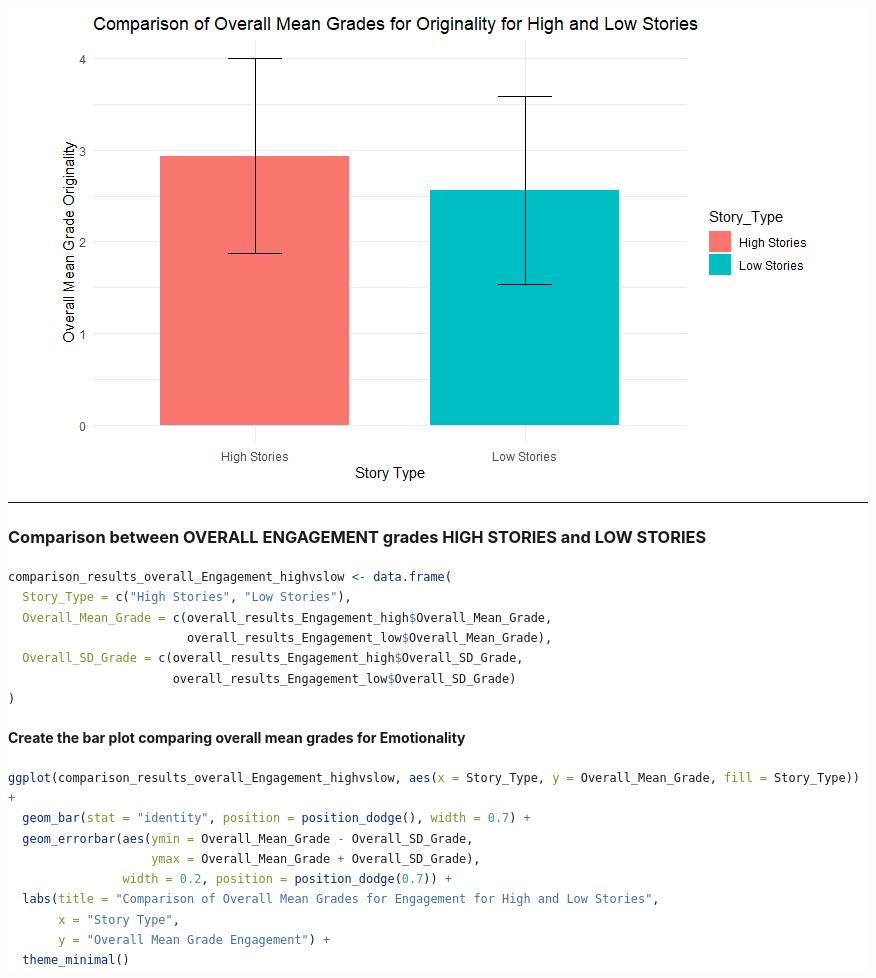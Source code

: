 <img src="Results-analysis_files/figure-gfm/unnamed-chunk-138-1.png" style="display: block; margin: auto;" />

------------------------------------------------------------------------

### Comparison between OVERALL ENGAGEMENT grades HIGH STORIES and LOW STORIES

``` r
comparison_results_overall_Engagement_highvslow <- data.frame(
  Story_Type = c("High Stories", "Low Stories"),
  Overall_Mean_Grade = c(overall_results_Engagement_high$Overall_Mean_Grade, 
                         overall_results_Engagement_low$Overall_Mean_Grade),
  Overall_SD_Grade = c(overall_results_Engagement_high$Overall_SD_Grade, 
                       overall_results_Engagement_low$Overall_SD_Grade)
)
```

#### Create the bar plot comparing overall mean grades for Emotionality

``` r
ggplot(comparison_results_overall_Engagement_highvslow, aes(x = Story_Type, y = Overall_Mean_Grade, fill = Story_Type)) +
  geom_bar(stat = "identity", position = position_dodge(), width = 0.7) +
  geom_errorbar(aes(ymin = Overall_Mean_Grade - Overall_SD_Grade, 
                    ymax = Overall_Mean_Grade + Overall_SD_Grade), 
                width = 0.2, position = position_dodge(0.7)) +
  labs(title = "Comparison of Overall Mean Grades for Engagement for High and Low Stories",
       x = "Story Type",
       y = "Overall Mean Grade Engagement") +
  theme_minimal()
```
